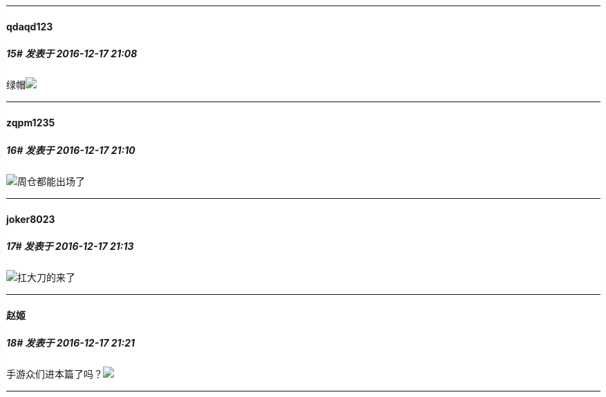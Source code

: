 


*****

####  qdaqd123  
##### 15#       发表于 2016-12-17 21:08




绿帽<img src="https://static.saraba1st.com/image/smiley/face/119.gif" referrerpolicy="no-referrer">







*****

####  zqpm1235  
##### 16#       发表于 2016-12-17 21:10



<img src="https://static.saraba1st.com/image/smiley/face/149.gif" referrerpolicy="no-referrer">周仓都能出场了







*****

####  joker8023  
##### 17#       发表于 2016-12-17 21:13



<img src="https://static.saraba1st.com/image/smiley/zdl/162.gif" referrerpolicy="no-referrer">扛大刀的来了







*****

####  赵姬  
##### 18#       发表于 2016-12-17 21:21




手游众们进本篇了吗？<img src="https://static.saraba1st.com/image/smiley/face/91.gif" referrerpolicy="no-referrer">







*****
